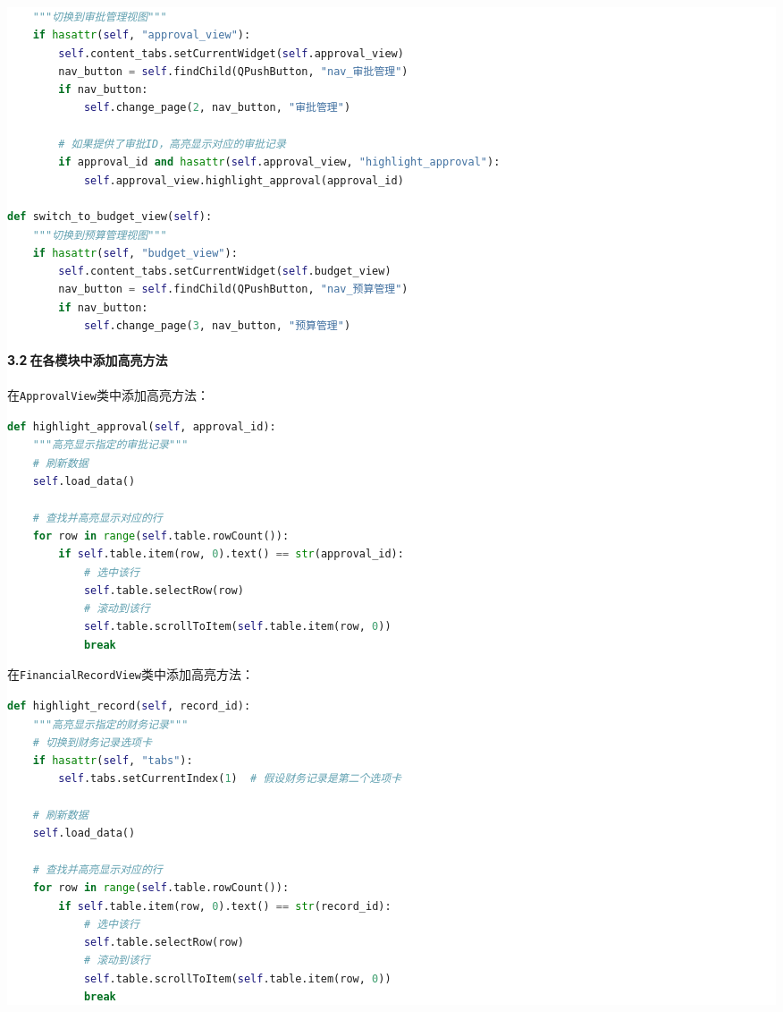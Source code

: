 ```python
    """切换到审批管理视图"""
    if hasattr(self, "approval_view"):
        self.content_tabs.setCurrentWidget(self.approval_view)
        nav_button = self.findChild(QPushButton, "nav_审批管理")
        if nav_button:
            self.change_page(2, nav_button, "审批管理")
        
        # 如果提供了审批ID，高亮显示对应的审批记录
        if approval_id and hasattr(self.approval_view, "highlight_approval"):
            self.approval_view.highlight_approval(approval_id)

def switch_to_budget_view(self):
    """切换到预算管理视图"""
    if hasattr(self, "budget_view"):
        self.content_tabs.setCurrentWidget(self.budget_view)
        nav_button = self.findChild(QPushButton, "nav_预算管理")
        if nav_button:
            self.change_page(3, nav_button, "预算管理")
```

#### 3.2 在各模块中添加高亮方法

在`ApprovalView`类中添加高亮方法：

```python
def highlight_approval(self, approval_id):
    """高亮显示指定的审批记录"""
    # 刷新数据
    self.load_data()
    
    # 查找并高亮显示对应的行
    for row in range(self.table.rowCount()):
        if self.table.item(row, 0).text() == str(approval_id):
            # 选中该行
            self.table.selectRow(row)
            # 滚动到该行
            self.table.scrollToItem(self.table.item(row, 0))
            break
```

在`FinancialRecordView`类中添加高亮方法：

```python
def highlight_record(self, record_id):
    """高亮显示指定的财务记录"""
    # 切换到财务记录选项卡
    if hasattr(self, "tabs"):
        self.tabs.setCurrentIndex(1)  # 假设财务记录是第二个选项卡
    
    # 刷新数据
    self.load_data()
    
    # 查找并高亮显示对应的行
    for row in range(self.table.rowCount()):
        if self.table.item(row, 0).text() == str(record_id):
            # 选中该行
            self.table.selectRow(row)
            # 滚动到该行
            self.table.scrollToItem(self.table.item(row, 0))
            break
```
